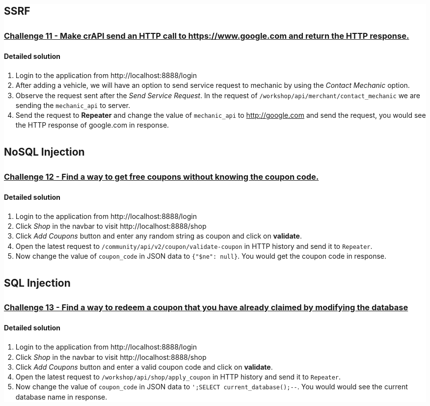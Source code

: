 ## SSRF

### [Challenge 11 - Make crAPI send an HTTP call to https://www.google.com and return the HTTP response.](challenges.md#challenge-11---Make-crAPI-send-an-HTTP-call-to-https://www.google.com-and-return-the-HTTP-response.)

#### Detailed solution

1. Login to the application from http://localhost:8888/login
2. After adding a vehicle, we will have an option to send service request to mechanic by using the *Contact Mechanic* option.
3. Observe the request sent after the *Send Service Request*. In the request of `/workshop/api/merchant/contact_mechanic` we are sending the `mechanic_api` to server.
4. Send the request to **Repeater** and change the value of `mechanic_api` to http://google.com and send the request, you would see the HTTP response of google.com in response.

## NoSQL Injection

### [Challenge 12 - Find a way to get free coupons without knowing the coupon code.](challenges.md#challenge-12---Find-a-way-to-get-free-coupons-without-knowing-the-coupon-code.)

#### Detailed solution

1. Login to the application from http://localhost:8888/login
2. Click *Shop* in the navbar to visit http://localhost:8888/shop
3. Click *Add Coupons* button and enter any random string as coupon and click on **validate**.
4. Open the latest request to `/community/api/v2/coupon/validate-coupon` in HTTP history and send it to `Repeater`.
5. Now change the value of `coupon_code` in JSON data to `{"$ne": null}`. You would get the coupon code in response.

## SQL Injection

### [Challenge 13 - Find a way to redeem a coupon that you have already claimed by modifying the database](challenges.md#challenge-13---Find-a-way-to-redeem-a-coupon-that-you-have-already-claimed-by-modifying-the-database)

#### Detailed solution

1. Login to the application from http://localhost:8888/login
2. Click *Shop* in the navbar to visit http://localhost:8888/shop
3. Click *Add Coupons* button and enter a valid coupon code and click on **validate**.
4. Open the latest request to `/workshop/api/shop/apply_coupon` in HTTP history and send it to `Repeater`.
5. Now change the value of `coupon_code` in JSON data to `';SELECT current_database();--`. You would would see the current database name in response.
